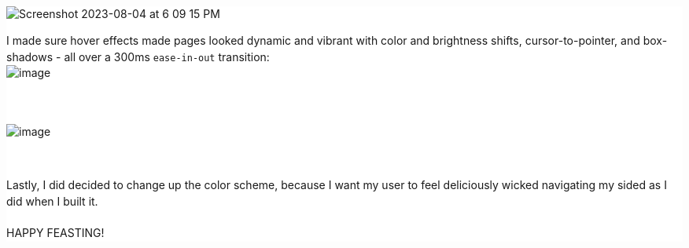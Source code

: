 
<img width="895" alt="Screenshot 2023-08-04 at 6 09 15 PM" src="https://github.com/jprandazzo/EventBite/assets/131551196/a7fab812-304b-4e15-b10c-39a0e2b68821">

<br>

I made sure hover effects made pages looked dynamic and vibrant with color and brightness shifts, cursor-to-pointer, and box-shadows - all over a 300ms `ease-in-out` transition: 
<br>
<img width="452" alt="image" src="https://github.com/jprandazzo/EventBite/assets/131551196/15b53a39-7161-4326-8768-065dc75c9a99">

<br><br>
<img width="342" alt="image" src="https://github.com/jprandazzo/EventBite/assets/131551196/ba6a2980-3733-4e6f-8015-69d486e20105">

<br>

Lastly, I did decided to change up the color scheme, because I want my user to feel deliciously wicked navigating my sided as I did when I built it. 
<br><br>HAPPY FEASTING!